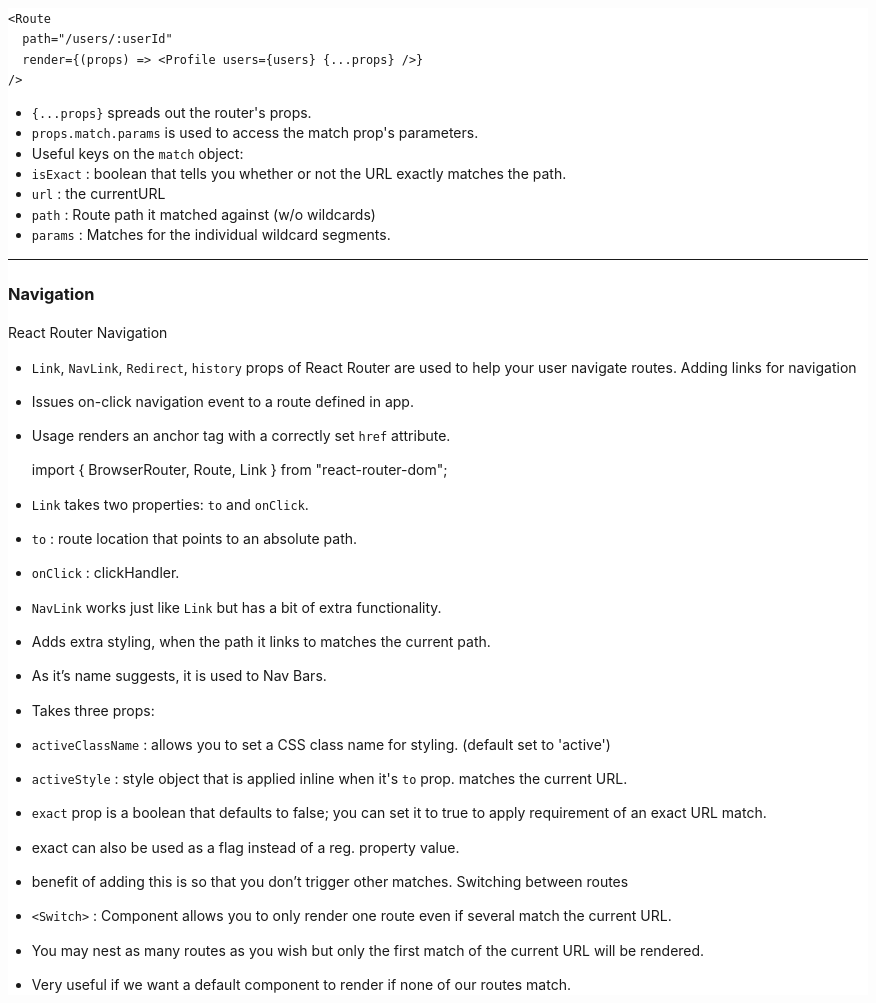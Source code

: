 

    <Route
      path="/users/:userId"
      render={(props) => <Profile users={users} {...props} />}
    />

-   <span id="f2b4">`{...props}` spreads out the router's props.</span>
-   <span id="1edb">`props.match.params` is used to access the match prop's parameters.</span>
-   <span id="b6a9">Useful keys on the `match` object:</span>
-   <span id="290f">`isExact` : boolean that tells you whether or not the URL exactly matches the path.</span>
-   <span id="27ea">`url` : the currentURL</span>
-   <span id="b979">`path` : Route path it matched against (w/o wildcards)</span>
-   <span id="6c59">`params` : Matches for the individual wildcard segments.</span>

------------------------------------------------------------------------

### Navigation

React Router Navigation

-   <span id="a548">`Link`, `NavLink`, `Redirect`, `history` props of React Router are used to help your user navigate routes. Adding links for navigation</span>
-   <span id="643f">Issues on-click navigation event to a route defined in app.</span>
-   <span id="949d">Usage renders an anchor tag with a correctly set `href` attribute.</span>



    import { BrowserRouter, Route, Link } from "react-router-dom";

-   <span id="b5a5">`Link` takes two properties: `to` and `onClick`.</span>
-   <span id="995b">`to` : route location that points to an absolute path.</span>
-   <span id="978c">`onClick` : clickHandler.</span>
-   <span id="b8c0">`NavLink` works just like `Link` but has a bit of extra functionality.</span>
-   <span id="6334">Adds extra styling, when the path it links to matches the current path.</span>
-   <span id="07b8">As it’s name suggests, it is used to Nav Bars.</span>
-   <span id="8a33">Takes three props:</span>
-   <span id="e501">`activeClassName` : allows you to set a CSS class name for styling. (default set to 'active')</span>
-   <span id="81da">`activeStyle` : style object that is applied inline when it's `to` prop. matches the current URL.</span>
-   <span id="8c71">`exact` prop is a boolean that defaults to false; you can set it to true to apply requirement of an exact URL match.</span>
-   <span id="755b">exact can also be used as a flag instead of a reg. property value.</span>
-   <span id="dd12">benefit of adding this is so that you don’t trigger other matches. Switching between routes</span>
-   <span id="4fb6">`<Switch>` : Component allows you to only render one route even if several match the current URL.</span>
-   <span id="7be7">You may nest as many routes as you wish but only the first match of the current URL will be rendered.</span>
-   <span id="3f8a">Very useful if we want a default component to render if none of our routes match.</span>


